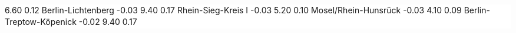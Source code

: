   <td  style="vertical-align: top; text-align: left; white-space: nowrap; border-width:0pt 0pt 0pt 0pt; border-style: solid; border-top-color: NA;  border-right-color: NA;  border-bottom-color: NA;  border-left-color: NA; padding: 4pt 4pt 4pt 4pt; "> 6.60</td>
  <td  style="vertical-align: top; text-align: left; white-space: nowrap; border-width:0pt 0pt 0pt 0pt; border-style: solid; border-top-color: NA;  border-right-color: NA;  border-bottom-color: NA;  border-left-color: NA; padding: 4pt 4pt 4pt 4pt; "> 0.12</td>
</tr>
<tr>
  <td  style="vertical-align: top; text-align: left; white-space: nowrap; border-width:0pt 0pt 0pt 0pt; border-style: solid; border-top-color: NA;  border-right-color: NA;  border-bottom-color: NA;  border-left-color: NA; padding: 4pt 4pt 4pt 4pt; ">Berlin-Lichtenberg</td>
  <td  style="vertical-align: top; text-align: left; white-space: nowrap; border-width:0pt 0pt 0pt 0pt; border-style: solid; border-top-color: NA;  border-right-color: NA;  border-bottom-color: NA;  border-left-color: NA; padding: 4pt 4pt 4pt 4pt; ">-0.03</td>
  <td  style="vertical-align: top; text-align: left; white-space: nowrap; border-width:0pt 0pt 0pt 0pt; border-style: solid; border-top-color: NA;  border-right-color: NA;  border-bottom-color: NA;  border-left-color: NA; padding: 4pt 4pt 4pt 4pt; "> 9.40</td>
  <td  style="vertical-align: top; text-align: left; white-space: nowrap; border-width:0pt 0pt 0pt 0pt; border-style: solid; border-top-color: NA;  border-right-color: NA;  border-bottom-color: NA;  border-left-color: NA; padding: 4pt 4pt 4pt 4pt; "> 0.17</td>
</tr>
<tr>
  <td  style="vertical-align: top; text-align: left; white-space: nowrap; border-width:0pt 0pt 0pt 0pt; border-style: solid; border-top-color: NA;  border-right-color: NA;  border-bottom-color: NA;  border-left-color: NA; padding: 4pt 4pt 4pt 4pt; ">Rhein-Sieg-Kreis I</td>
  <td  style="vertical-align: top; text-align: left; white-space: nowrap; border-width:0pt 0pt 0pt 0pt; border-style: solid; border-top-color: NA;  border-right-color: NA;  border-bottom-color: NA;  border-left-color: NA; padding: 4pt 4pt 4pt 4pt; ">-0.03</td>
  <td  style="vertical-align: top; text-align: left; white-space: nowrap; border-width:0pt 0pt 0pt 0pt; border-style: solid; border-top-color: NA;  border-right-color: NA;  border-bottom-color: NA;  border-left-color: NA; padding: 4pt 4pt 4pt 4pt; "> 5.20</td>
  <td  style="vertical-align: top; text-align: left; white-space: nowrap; border-width:0pt 0pt 0pt 0pt; border-style: solid; border-top-color: NA;  border-right-color: NA;  border-bottom-color: NA;  border-left-color: NA; padding: 4pt 4pt 4pt 4pt; "> 0.10</td>
</tr>
<tr>
  <td  style="vertical-align: top; text-align: left; white-space: nowrap; border-width:0pt 0pt 0pt 0pt; border-style: solid; border-top-color: NA;  border-right-color: NA;  border-bottom-color: NA;  border-left-color: NA; padding: 4pt 4pt 4pt 4pt; ">Mosel/Rhein-Hunsrück</td>
  <td  style="vertical-align: top; text-align: left; white-space: nowrap; border-width:0pt 0pt 0pt 0pt; border-style: solid; border-top-color: NA;  border-right-color: NA;  border-bottom-color: NA;  border-left-color: NA; padding: 4pt 4pt 4pt 4pt; ">-0.03</td>
  <td  style="vertical-align: top; text-align: left; white-space: nowrap; border-width:0pt 0pt 0pt 0pt; border-style: solid; border-top-color: NA;  border-right-color: NA;  border-bottom-color: NA;  border-left-color: NA; padding: 4pt 4pt 4pt 4pt; "> 4.10</td>
  <td  style="vertical-align: top; text-align: left; white-space: nowrap; border-width:0pt 0pt 0pt 0pt; border-style: solid; border-top-color: NA;  border-right-color: NA;  border-bottom-color: NA;  border-left-color: NA; padding: 4pt 4pt 4pt 4pt; "> 0.09</td>
</tr>
<tr>
  <td  style="vertical-align: top; text-align: left; white-space: nowrap; border-width:0pt 0pt 0pt 0pt; border-style: solid; border-top-color: NA;  border-right-color: NA;  border-bottom-color: NA;  border-left-color: NA; padding: 4pt 4pt 4pt 4pt; ">Berlin-Treptow-Köpenick</td>
  <td  style="vertical-align: top; text-align: left; white-space: nowrap; border-width:0pt 0pt 0pt 0pt; border-style: solid; border-top-color: NA;  border-right-color: NA;  border-bottom-color: NA;  border-left-color: NA; padding: 4pt 4pt 4pt 4pt; ">-0.02</td>
  <td  style="vertical-align: top; text-align: left; white-space: nowrap; border-width:0pt 0pt 0pt 0pt; border-style: solid; border-top-color: NA;  border-right-color: NA;  border-bottom-color: NA;  border-left-color: NA; padding: 4pt 4pt 4pt 4pt; "> 9.40</td>
  <td  style="vertical-align: top; text-align: left; white-space: nowrap; border-width:0pt 0pt 0pt 0pt; border-style: solid; border-top-color: NA;  border-right-color: NA;  border-bottom-color: NA;  border-left-color: NA; padding: 4pt 4pt 4pt 4pt; "> 0.17</td>
</tr>
<tr>